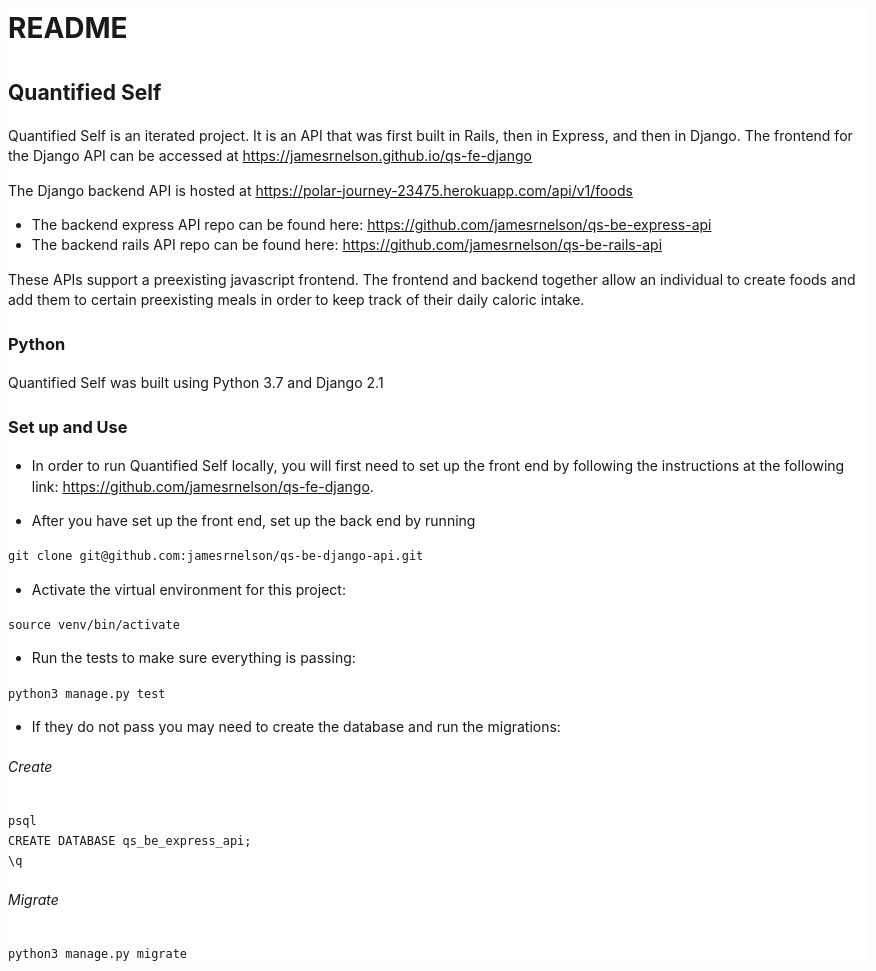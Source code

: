 
# README

## Quantified Self

Quantified Self is an iterated project. It is an API that was first built in Rails, then in Express, and then in Django.  The frontend for the Django API can be accessed at https://jamesrnelson.github.io/qs-fe-django

The Django backend API is hosted at https://polar-journey-23475.herokuapp.com/api/v1/foods

* The backend express API repo can be found here: https://github.com/jamesrnelson/qs-be-express-api
* The backend rails API repo can be found here: https://github.com/jamesrnelson/qs-be-rails-api

These APIs support a preexisting javascript frontend. The frontend and backend together allow an individual to create foods and add them to certain preexisting meals in order to keep track of their daily caloric intake.

### Python

Quantified Self was built using Python 3.7 and Django 2.1

### Set up and Use

* In order to run Quantified Self locally, you will first need to set up the front end by following the instructions at the following link: https://github.com/jamesrnelson/qs-fe-django.

* After you have set up the front end, set up the back end by running

```shell
git clone git@github.com:jamesrnelson/qs-be-django-api.git
```

* Activate the virtual environment for this project:

```shell
source venv/bin/activate
```

* Run the tests to make sure everything is passing:
```shell
python3 manage.py test
```

* If they do not pass you may need to create the database and run the migrations:

###### Create
```shell
psql
CREATE DATABASE qs_be_express_api;
\q
```
###### Migrate
```shell
python3 manage.py migrate
```
